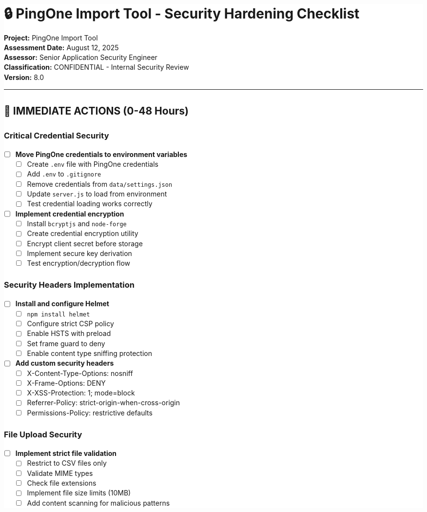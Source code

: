 # 🔒 PingOne Import Tool - Security Hardening Checklist

**Project:** PingOne Import Tool  
**Assessment Date:** August 12, 2025  
**Assessor:** Senior Application Security Engineer  
**Classification:** CONFIDENTIAL - Internal Security Review  
**Version:** 8.0

---

## 🚨 **IMMEDIATE ACTIONS (0-48 Hours)**

### **Critical Credential Security**
- [ ] **Move PingOne credentials to environment variables**
  - [ ] Create `.env` file with PingOne credentials
  - [ ] Add `.env` to `.gitignore`
  - [ ] Remove credentials from `data/settings.json`
  - [ ] Update `server.js` to load from environment
  - [ ] Test credential loading works correctly

- [ ] **Implement credential encryption**
  - [ ] Install `bcryptjs` and `node-forge`
  - [ ] Create credential encryption utility
  - [ ] Encrypt client secret before storage
  - [ ] Implement secure key derivation
  - [ ] Test encryption/decryption flow

### **Security Headers Implementation**
- [ ] **Install and configure Helmet**
  - [ ] `npm install helmet`
  - [ ] Configure strict CSP policy
  - [ ] Enable HSTS with preload
  - [ ] Set frame guard to deny
  - [ ] Enable content type sniffing protection

- [ ] **Add custom security headers**
  - [ ] X-Content-Type-Options: nosniff
  - [ ] X-Frame-Options: DENY
  - [ ] X-XSS-Protection: 1; mode=block
  - [ ] Referrer-Policy: strict-origin-when-cross-origin
  - [ ] Permissions-Policy: restrictive defaults

### **File Upload Security**
- [ ] **Implement strict file validation**
  - [ ] Restrict to CSV files only
  - [ ] Validate MIME types
  - [ ] Check file extensions
  - [ ] Implement file size limits (10MB)
  - [ ] Add content scanning for malicious patterns
